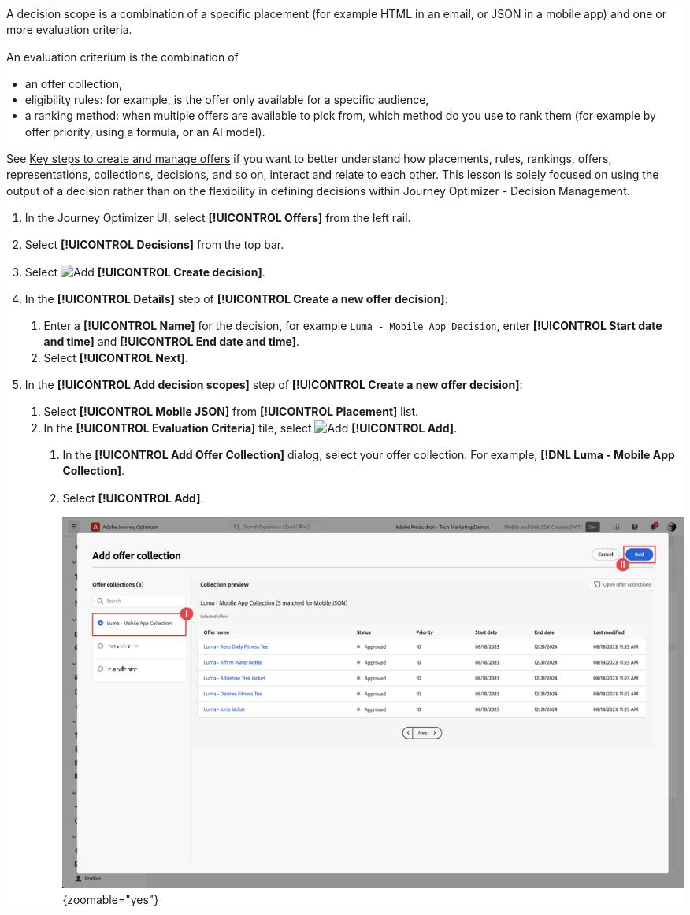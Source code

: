 A decision scope is a combination of a specific placement (for example HTML in an email, or JSON in a mobile app) and one or more evaluation criteria. 

An evaluation criterium is the combination of 

* an offer collection,
* eligibility rules: for example, is the offer only available for a specific audience,
* a ranking method: when multiple offers are available to pick from, which method do you use to rank them (for example by offer priority, using a formula, or an AI model).

See [Key steps to create and manage offers](https://experienceleague.adobe.com/docs/journey-optimizer/using/offer-decisioning/get-started-decision/key-steps.html?lang=en) if you want to better understand how placements, rules, rankings, offers, representations, collections, decisions, and so on, interact and relate to each other. This lesson is solely focused on using the output of a decision rather than on the flexibility in defining decisions within Journey Optimizer - Decision Management.

1. In the Journey Optimizer UI, select **[!UICONTROL Offers]** from the left rail.
1. Select **[!UICONTROL Decisions]** from the top bar.
1. Select ![Add](https://spectrum.adobe.com/static/icons/workflow_18/Smock_AddCircle_18_N.svg) **[!UICONTROL Create decision]**.
1. In the **[!UICONTROL Details]** step of **[!UICONTROL Create a new offer decision]**:
   1. Enter a **[!UICONTROL Name]** for the decision, for example `Luma - Mobile App Decision`, enter **[!UICONTROL Start date and time]** and **[!UICONTROL End date and time]**.
   1. Select **[!UICONTROL Next]**.

1. In the **[!UICONTROL Add decision scopes]** step of **[!UICONTROL Create a new offer decision]**:
   1. Select **[!UICONTROL Mobile JSON]** from **[!UICONTROL Placement]** list.
   1. In the **[!UICONTROL Evaluation Criteria]** tile, select ![Add](https://spectrum.adobe.com/static/icons/workflow_18/Smock_AddCircle_18_N.svg) **[!UICONTROL Add]**.
      1. In the **[!UICONTROL Add Offer Collection]** dialog, select your offer collection. For example, **[!DNL Luma - Mobile App Collection]**.
      1. Select **[!UICONTROL Add]**.
   
         ![Decision - Select collection](assets/ajo-decision-selectcollection.png){zoomable="yes"}
